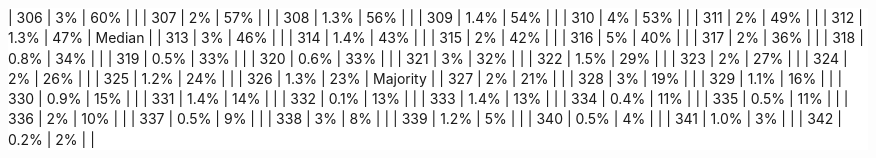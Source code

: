 | 306 | 3% | 60% |  |
| 307 | 2% | 57% |  |
| 308 | 1.3% | 56% |  |
| 309 | 1.4% | 54% |  |
| 310 | 4% | 53% |  |
| 311 | 2% | 49% |  |
| 312 | 1.3% | 47% | Median |
| 313 | 3% | 46% |  |
| 314 | 1.4% | 43% |  |
| 315 | 2% | 42% |  |
| 316 | 5% | 40% |  |
| 317 | 2% | 36% |  |
| 318 | 0.8% | 34% |  |
| 319 | 0.5% | 33% |  |
| 320 | 0.6% | 33% |  |
| 321 | 3% | 32% |  |
| 322 | 1.5% | 29% |  |
| 323 | 2% | 27% |  |
| 324 | 2% | 26% |  |
| 325 | 1.2% | 24% |  |
| 326 | 1.3% | 23% | Majority |
| 327 | 2% | 21% |  |
| 328 | 3% | 19% |  |
| 329 | 1.1% | 16% |  |
| 330 | 0.9% | 15% |  |
| 331 | 1.4% | 14% |  |
| 332 | 0.1% | 13% |  |
| 333 | 1.4% | 13% |  |
| 334 | 0.4% | 11% |  |
| 335 | 0.5% | 11% |  |
| 336 | 2% | 10% |  |
| 337 | 0.5% | 9% |  |
| 338 | 3% | 8% |  |
| 339 | 1.2% | 5% |  |
| 340 | 0.5% | 4% |  |
| 341 | 1.0% | 3% |  |
| 342 | 0.2% | 2% |  |